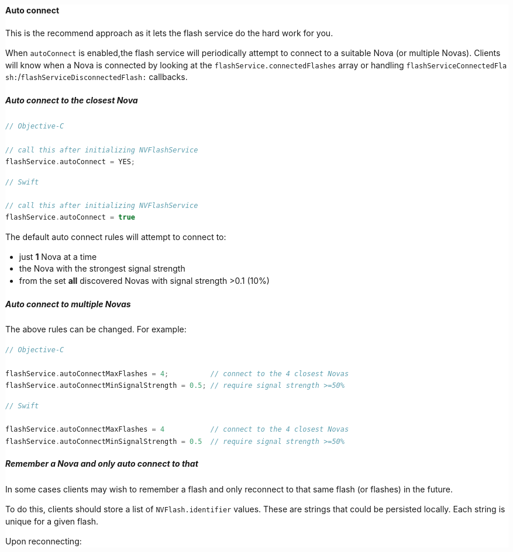 #### Auto connect

This is the recommend approach as it lets the flash service do the hard work for you.

When `autoConnect` is enabled,the flash service will periodically attempt to connect to a suitable Nova (or multiple Novas). Clients will know when a Nova is connected by looking at the `flashService.connectedFlashes` array or handling `flashServiceConnectedFlash:`/`flashServiceDisconnectedFlash:` callbacks.

##### Auto connect to the closest Nova

```objective-c
// Objective-C

// call this after initializing NVFlashService
flashService.autoConnect = YES;
```

```swift
// Swift

// call this after initializing NVFlashService
flashService.autoConnect = true
```

The default auto connect rules will attempt to connect to:
* just **1** Nova at a time
* the Nova with the strongest signal strength
* from the set **all** discovered Novas with signal strength >0.1 (10%)

##### Auto connect to multiple Novas

The above rules can be changed. For example:

```objective-c
// Objective-C

flashService.autoConnectMaxFlashes = 4;          // connect to the 4 closest Novas
flashService.autoConnectMinSignalStrength = 0.5; // require signal strength >=50%
```

```swift
// Swift

flashService.autoConnectMaxFlashes = 4           // connect to the 4 closest Novas
flashService.autoConnectMinSignalStrength = 0.5  // require signal strength >=50%
```

##### Remember a Nova and only auto connect to that

In some cases clients may wish to remember a flash and only reconnect to that same flash (or flashes) in the future.

To do this, clients should store a list of `NVFlash.identifier` values. These are strings that could be persisted locally. Each string is unique for a given flash.

Upon reconnecting:
